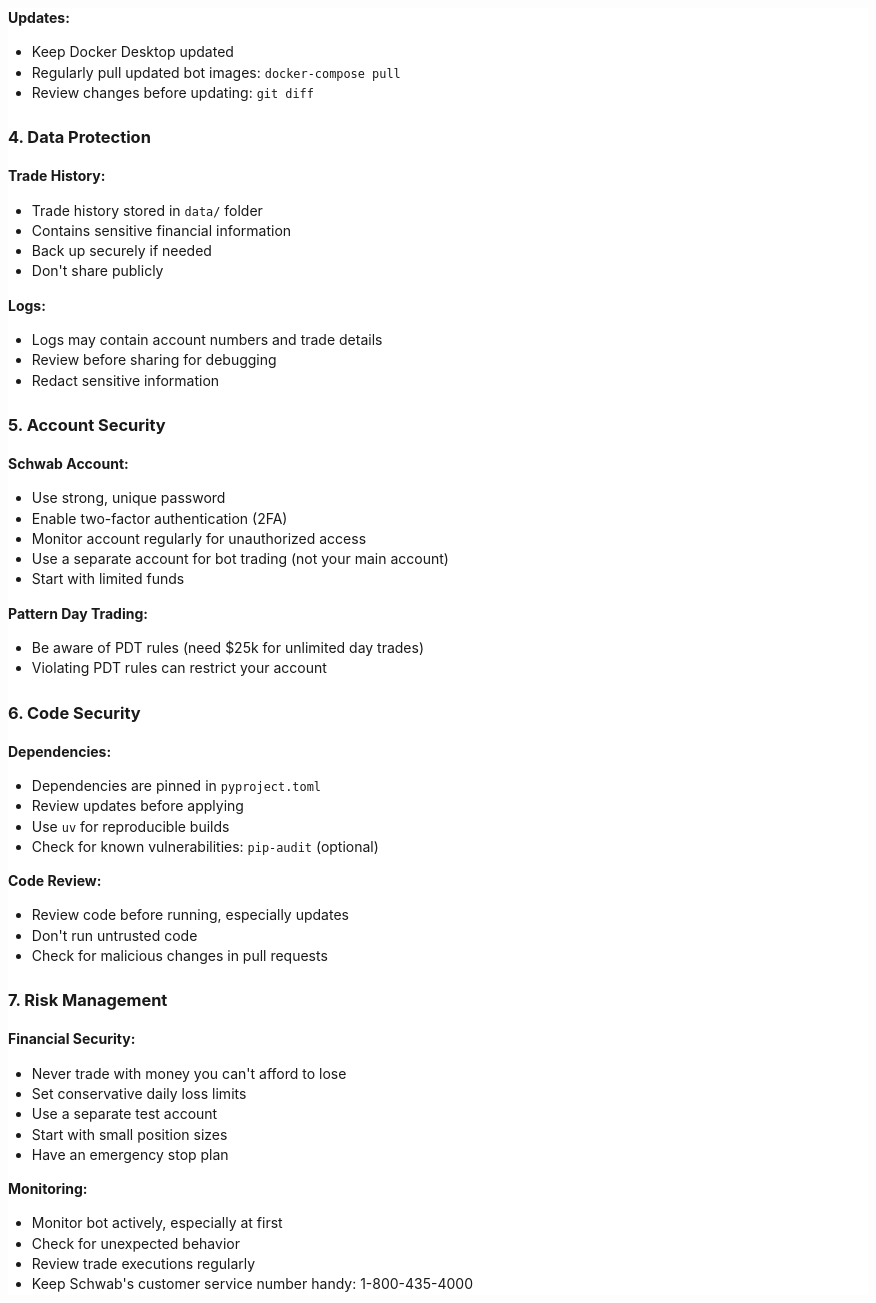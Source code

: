 **Updates:**
- Keep Docker Desktop updated
- Regularly pull updated bot images: `docker-compose pull`
- Review changes before updating: `git diff`

### 4. Data Protection

**Trade History:**
- Trade history stored in `data/` folder
- Contains sensitive financial information
- Back up securely if needed
- Don't share publicly

**Logs:**
- Logs may contain account numbers and trade details
- Review before sharing for debugging
- Redact sensitive information

### 5. Account Security

**Schwab Account:**
- Use strong, unique password
- Enable two-factor authentication (2FA)
- Monitor account regularly for unauthorized access
- Use a separate account for bot trading (not your main account)
- Start with limited funds

**Pattern Day Trading:**
- Be aware of PDT rules (need $25k for unlimited day trades)
- Violating PDT rules can restrict your account

### 6. Code Security

**Dependencies:**
- Dependencies are pinned in `pyproject.toml`
- Review updates before applying
- Use `uv` for reproducible builds
- Check for known vulnerabilities: `pip-audit` (optional)

**Code Review:**
- Review code before running, especially updates
- Don't run untrusted code
- Check for malicious changes in pull requests

### 7. Risk Management

**Financial Security:**
- Never trade with money you can't afford to lose
- Set conservative daily loss limits
- Use a separate test account
- Start with small position sizes
- Have an emergency stop plan

**Monitoring:**
- Monitor bot actively, especially at first
- Check for unexpected behavior
- Review trade executions regularly
- Keep Schwab's customer service number handy: 1-800-435-4000

